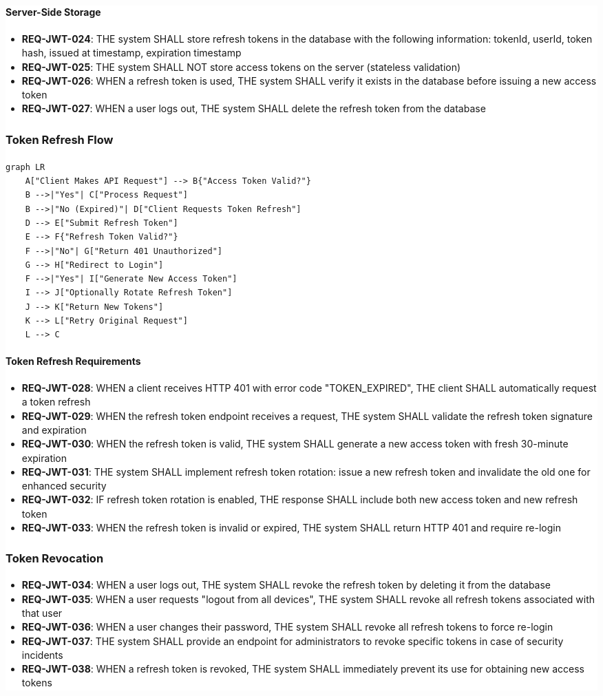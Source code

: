 #### Server-Side Storage

- **REQ-JWT-024**: THE system SHALL store refresh tokens in the database with the following information: tokenId, userId, token hash, issued at timestamp, expiration timestamp
- **REQ-JWT-025**: THE system SHALL NOT store access tokens on the server (stateless validation)
- **REQ-JWT-026**: WHEN a refresh token is used, THE system SHALL verify it exists in the database before issuing a new access token
- **REQ-JWT-027**: WHEN a user logs out, THE system SHALL delete the refresh token from the database

### Token Refresh Flow

```mermaid
graph LR
    A["Client Makes API Request"] --> B{"Access Token Valid?"}
    B -->|"Yes"| C["Process Request"]
    B -->|"No (Expired)"| D["Client Requests Token Refresh"]
    D --> E["Submit Refresh Token"]
    E --> F{"Refresh Token Valid?"}
    F -->|"No"| G["Return 401 Unauthorized"]
    G --> H["Redirect to Login"]
    F -->|"Yes"| I["Generate New Access Token"]
    I --> J["Optionally Rotate Refresh Token"]
    J --> K["Return New Tokens"]
    K --> L["Retry Original Request"]
    L --> C
```

#### Token Refresh Requirements

- **REQ-JWT-028**: WHEN a client receives HTTP 401 with error code "TOKEN_EXPIRED", THE client SHALL automatically request a token refresh
- **REQ-JWT-029**: WHEN the refresh token endpoint receives a request, THE system SHALL validate the refresh token signature and expiration
- **REQ-JWT-030**: WHEN the refresh token is valid, THE system SHALL generate a new access token with fresh 30-minute expiration
- **REQ-JWT-031**: THE system SHALL implement refresh token rotation: issue a new refresh token and invalidate the old one for enhanced security
- **REQ-JWT-032**: IF refresh token rotation is enabled, THE response SHALL include both new access token and new refresh token
- **REQ-JWT-033**: WHEN the refresh token is invalid or expired, THE system SHALL return HTTP 401 and require re-login

### Token Revocation

- **REQ-JWT-034**: WHEN a user logs out, THE system SHALL revoke the refresh token by deleting it from the database
- **REQ-JWT-035**: WHEN a user requests "logout from all devices", THE system SHALL revoke all refresh tokens associated with that user
- **REQ-JWT-036**: WHEN a user changes their password, THE system SHALL revoke all refresh tokens to force re-login
- **REQ-JWT-037**: THE system SHALL provide an endpoint for administrators to revoke specific tokens in case of security incidents
- **REQ-JWT-038**: WHEN a refresh token is revoked, THE system SHALL immediately prevent its use for obtaining new access tokens
